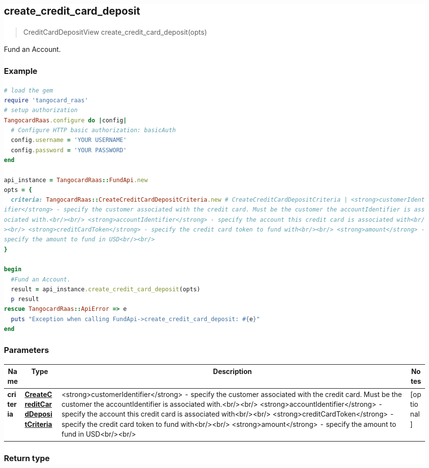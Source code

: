 
## create_credit_card_deposit

> CreditCardDepositView create_credit_card_deposit(opts)

Fund an Account.

### Example

```ruby
# load the gem
require 'tangocard_raas'
# setup authorization
TangocardRaas.configure do |config|
  # Configure HTTP basic authorization: basicAuth
  config.username = 'YOUR USERNAME'
  config.password = 'YOUR PASSWORD'
end

api_instance = TangocardRaas::FundApi.new
opts = {
  criteria: TangocardRaas::CreateCreditCardDepositCriteria.new # CreateCreditCardDepositCriteria | <strong>customerIdentifier</strong> - specify the customer associated with the credit card. Must be the customer the accountIdentifier is associated with.<br/><br/> <strong>accountIdentifier</strong> - specify the account this credit card is associated with<br/><br/> <strong>creditCardToken</strong> - specify the credit card token to fund with<br/><br/> <strong>amount</strong> - specify the amount to fund in USD<br/><br/> 
}

begin
  #Fund an Account.
  result = api_instance.create_credit_card_deposit(opts)
  p result
rescue TangocardRaas::ApiError => e
  puts "Exception when calling FundApi->create_credit_card_deposit: #{e}"
end
```

### Parameters


Name | Type | Description  | Notes
------------- | ------------- | ------------- | -------------
 **criteria** | [**CreateCreditCardDepositCriteria**](CreateCreditCardDepositCriteria.md)| &lt;strong&gt;customerIdentifier&lt;/strong&gt; - specify the customer associated with the credit card. Must be the customer the accountIdentifier is associated with.&lt;br/&gt;&lt;br/&gt; &lt;strong&gt;accountIdentifier&lt;/strong&gt; - specify the account this credit card is associated with&lt;br/&gt;&lt;br/&gt; &lt;strong&gt;creditCardToken&lt;/strong&gt; - specify the credit card token to fund with&lt;br/&gt;&lt;br/&gt; &lt;strong&gt;amount&lt;/strong&gt; - specify the amount to fund in USD&lt;br/&gt;&lt;br/&gt;  | [optional] 

### Return type
